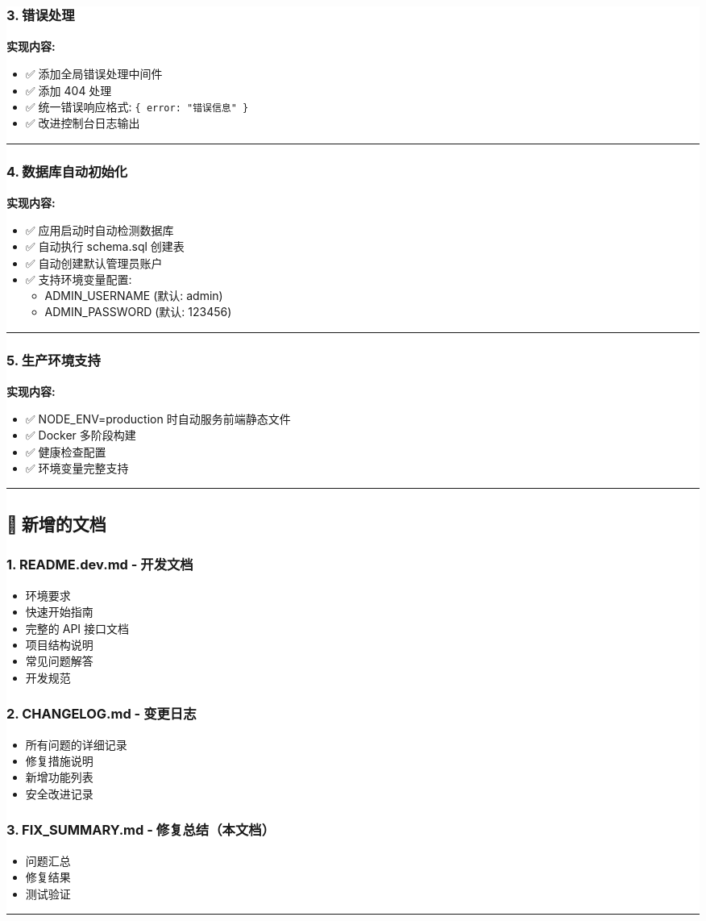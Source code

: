 
### 3. 错误处理

**实现内容:**
- ✅ 添加全局错误处理中间件
- ✅ 添加 404 处理
- ✅ 统一错误响应格式: `{ error: "错误信息" }`
- ✅ 改进控制台日志输出

---

### 4. 数据库自动初始化

**实现内容:**
- ✅ 应用启动时自动检测数据库
- ✅ 自动执行 schema.sql 创建表
- ✅ 自动创建默认管理员账户
- ✅ 支持环境变量配置:
  - ADMIN_USERNAME (默认: admin)
  - ADMIN_PASSWORD (默认: 123456)

---

### 5. 生产环境支持

**实现内容:**
- ✅ NODE_ENV=production 时自动服务前端静态文件
- ✅ Docker 多阶段构建
- ✅ 健康检查配置
- ✅ 环境变量完整支持

---

## 📝 新增的文档

### 1. README.dev.md - 开发文档
- 环境要求
- 快速开始指南
- 完整的 API 接口文档
- 项目结构说明
- 常见问题解答
- 开发规范

### 2. CHANGELOG.md - 变更日志
- 所有问题的详细记录
- 修复措施说明
- 新增功能列表
- 安全改进记录

### 3. FIX_SUMMARY.md - 修复总结（本文档）
- 问题汇总
- 修复结果
- 测试验证

---